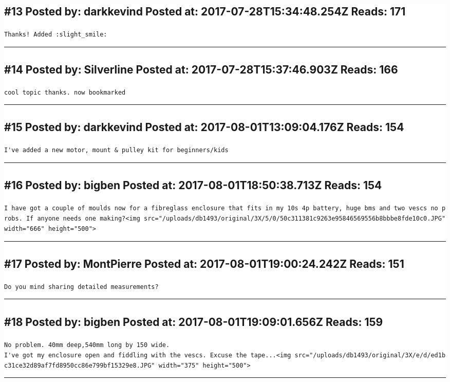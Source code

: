 ## \#13 Posted by: darkkevind Posted at: 2017-07-28T15:34:48.254Z Reads: 171

```
Thanks! Added :slight_smile:
```

---
## \#14 Posted by: Silverline Posted at: 2017-07-28T15:37:46.903Z Reads: 166

```
cool topic thanks. now bookmarked
```

---
## \#15 Posted by: darkkevind Posted at: 2017-08-01T13:09:04.176Z Reads: 154

```
I've added a new motor, mount & pulley kit for beginners/kids
```

---
## \#16 Posted by: bigben Posted at: 2017-08-01T18:50:38.713Z Reads: 154

```
I have got a couple of moulds now for a fibreglass enclosure that fits in my 10s 4p battery, huge bms and two vescs no probs. If anyone needs one making?<img src="/uploads/db1493/original/3X/5/0/50c311381c9263e95846569556b8bbbe8fde10c0.JPG" width="666" height="500">
```

---
## \#17 Posted by: MontPierre Posted at: 2017-08-01T19:00:24.242Z Reads: 151

```
Do you mind sharing detailed measurements?
```

---
## \#18 Posted by: bigben Posted at: 2017-08-01T19:09:01.656Z Reads: 159

```
No problem. 40mm deep,540mm long by 150 wide.
I've got my enclosure open and fiddling with the vescs. Excuse the tape...<img src="/uploads/db1493/original/3X/e/d/ed1bc31ce32d89af7fd8950cc86e799bf15329e8.JPG" width="375" height="500">
```

---